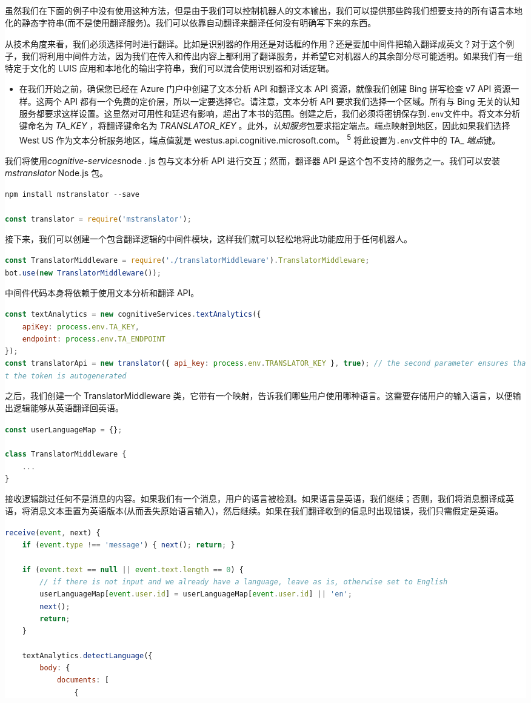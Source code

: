 虽然我们在下面的例子中没有使用这种方法，但是由于我们可以控制机器人的文本输出，我们可以提供那些跨我们想要支持的所有语言本地化的静态字符串(而不是使用翻译服务)。我们可以依靠自动翻译来翻译任何没有明确写下来的东西。

从技术角度来看，我们必须选择何时进行翻译。比如是识别器的作用还是对话框的作用？还是要加中间件把输入翻译成英文？对于这个例子，我们将利用中间件方法，因为我们在传入和传出内容上都利用了翻译服务，并希望它对机器人的其余部分尽可能透明。如果我们有一组特定于文化的 LUIS 应用和本地化的输出字符串，我们可以混合使用识别器和对话逻辑。

*   在我们开始之前，确保您已经在 Azure 门户中创建了文本分析 API 和翻译文本 API 资源，就像我们创建 Bing 拼写检查 v7 API 资源一样。这两个 API 都有一个免费的定价层，所以一定要选择它。请注意，文本分析 API 要求我们选择一个区域。所有与 Bing 无关的认知服务都要求这样设置。这显然对可用性和延迟有影响，超出了本书的范围。创建之后，我们必须将密钥保存到`.env`文件中。将文本分析键命名为 *TA_KEY* ，将翻译键命名为 *TRANSLATOR_KEY* 。此外，*认知服务*包要求指定端点。端点映射到地区，因此如果我们选择 West US 作为文本分析服务地区，端点值就是 westus.api.cognitive.microsoft.com。 <sup>5</sup> 将此设置为`.env`文件中的 TA_ *端点*键。

我们将使用*cognitive-services*node . js 包与文本分析 API 进行交互；然而，翻译器 API 是这个包不支持的服务之一。我们可以安装 *mstranslator* Node.js 包。

```js
npm install mstranslator --save

const translator = require('mstranslator');

```

接下来，我们可以创建一个包含翻译逻辑的中间件模块，这样我们就可以轻松地将此功能应用于任何机器人。

```js
const TranslatorMiddleware = require('./translatorMiddleware').TranslatorMiddleware;
bot.use(new TranslatorMiddleware());

```

中间件代码本身将依赖于使用文本分析和翻译 API。

```js
const textAnalytics = new cognitiveServices.textAnalytics({
    apiKey: process.env.TA_KEY,
    endpoint: process.env.TA_ENDPOINT
});
const translatorApi = new translator({ api_key: process.env.TRANSLATOR_KEY }, true); // the second parameter ensures that the token is autogenerated

```

之后，我们创建一个 TranslatorMiddleware 类，它带有一个映射，告诉我们哪些用户使用哪种语言。这需要存储用户的输入语言，以便输出逻辑能够从英语翻译回英语。

```js
const userLanguageMap = {};

class TranslatorMiddleware {
    ...
}

```

接收逻辑跳过任何不是消息的内容。如果我们有一个消息，用户的语言被检测。如果语言是英语，我们继续；否则，我们将消息翻译成英语，将消息文本重置为英语版本(从而丢失原始语言输入)，然后继续。如果在我们翻译收到的信息时出现错误，我们只需假定是英语。

```js
receive(event, next) {
    if (event.type !== 'message') { next(); return; }

    if (event.text == null || event.text.length == 0) {
        // if there is not input and we already have a language, leave as is, otherwise set to English
        userLanguageMap[event.user.id] = userLanguageMap[event.user.id] || 'en';
        next();
        return;
    }

    textAnalytics.detectLanguage({
        body: {
            documents: [
                {
```
